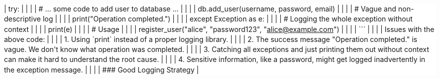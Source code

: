 | try:                                                                                                                                                                            |
|                                                                                                                                                                                 |
| \# \... some code to add user to database \...                                                                                                                                  |
|                                                                                                                                                                                 |
| db.add_user(username, password, email)                                                                                                                                          |
|                                                                                                                                                                                 |
| \# Vague and non-descriptive log                                                                                                                                                |
|                                                                                                                                                                                 |
| print(\"Operation completed.\")                                                                                                                                                 |
|                                                                                                                                                                                 |
| except Exception as e:                                                                                                                                                          |
|                                                                                                                                                                                 |
| \# Logging the whole exception without context                                                                                                                                  |
|                                                                                                                                                                                 |
| print(e)                                                                                                                                                                        |
|                                                                                                                                                                                 |
| \# Usage                                                                                                                                                                        |
|                                                                                                                                                                                 |
| register_user(\"alice\", \"password123\", \"alice@example.com\")                                                                                                                |
|                                                                                                                                                                                 |
| \`\`\`                                                                                                                                                                          |
|                                                                                                                                                                                 |
| Issues with the above code:                                                                                                                                                     |
|                                                                                                                                                                                 |
| 1\. Using \`print\` instead of a proper logging library.                                                                                                                        |
|                                                                                                                                                                                 |
| 2\. The success message \"Operation completed.\" is vague. We don\'t know what operation was completed.                                                                         |
|                                                                                                                                                                                 |
| 3\. Catching all exceptions and just printing them out without context can make it hard to understand the root cause.                                                           |
|                                                                                                                                                                                 |
| 4\. Sensitive information, like a password, might get logged inadvertently in the exception message.                                                                            |
|                                                                                                                                                                                 |
| \### Good Logging Strategy                                                                                                                                                      |